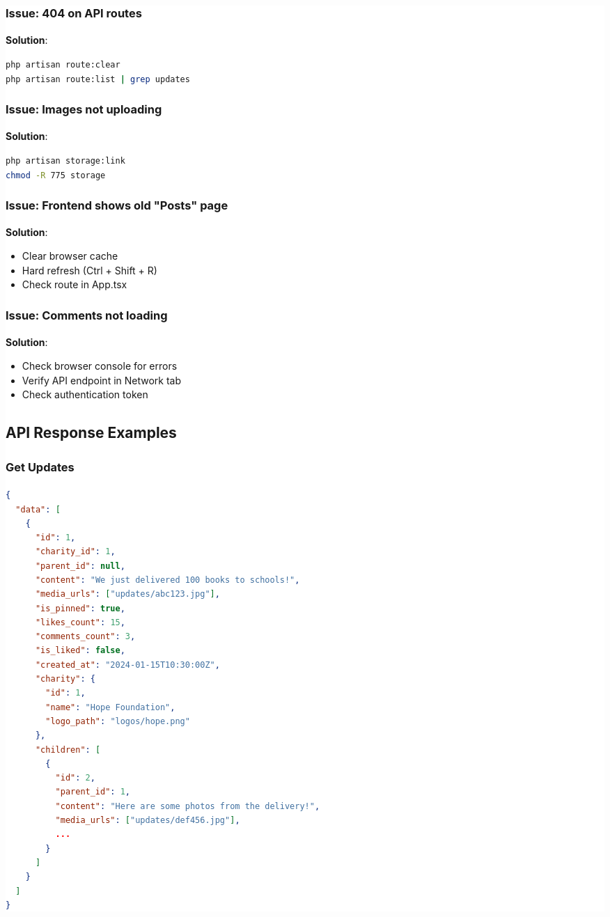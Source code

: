 ### Issue: 404 on API routes
**Solution**:
```bash
php artisan route:clear
php artisan route:list | grep updates
```

### Issue: Images not uploading
**Solution**:
```bash
php artisan storage:link
chmod -R 775 storage
```

### Issue: Frontend shows old "Posts" page
**Solution**:
- Clear browser cache
- Hard refresh (Ctrl + Shift + R)
- Check route in App.tsx

### Issue: Comments not loading
**Solution**:
- Check browser console for errors
- Verify API endpoint in Network tab
- Check authentication token

## API Response Examples

### Get Updates
```json
{
  "data": [
    {
      "id": 1,
      "charity_id": 1,
      "parent_id": null,
      "content": "We just delivered 100 books to schools!",
      "media_urls": ["updates/abc123.jpg"],
      "is_pinned": true,
      "likes_count": 15,
      "comments_count": 3,
      "is_liked": false,
      "created_at": "2024-01-15T10:30:00Z",
      "charity": {
        "id": 1,
        "name": "Hope Foundation",
        "logo_path": "logos/hope.png"
      },
      "children": [
        {
          "id": 2,
          "parent_id": 1,
          "content": "Here are some photos from the delivery!",
          "media_urls": ["updates/def456.jpg"],
          ...
        }
      ]
    }
  ]
}
```
